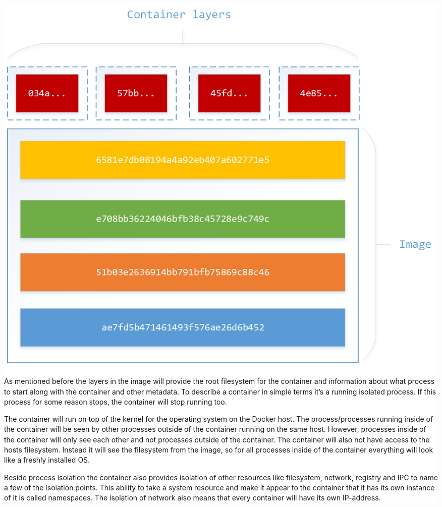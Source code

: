 <img src="/images/Docker/Containerssharingimagelayers.png" />

As mentioned before the layers in the image will provide the root filesystem for the container and information about what process to start along with the container and other metadata. To describe a container in simple terms it’s a running isolated process. If this process for some reason stops, the container will stop running too.

The container will run on top of the kernel for the operating system on the Docker host. The process/processes running inside of the container will be seen by other processes outside of the container running on the same host. However, processes inside of the container will only see each other and not processes outside of the container. The container will also not have access to the hosts filesystem. Instead it will see the filesystem from the image, so for all processes inside of the container everything will look like a freshly installed OS. 

Beside process isolation the container also provides isolation of other resources like filesystem, network, registry and IPC to name a few of the isolation points. This ability to take a system resource and make it appear to the container that it has its own instance of it is called namespaces. 
The isolation of network also means that every container will have its own IP-address.
